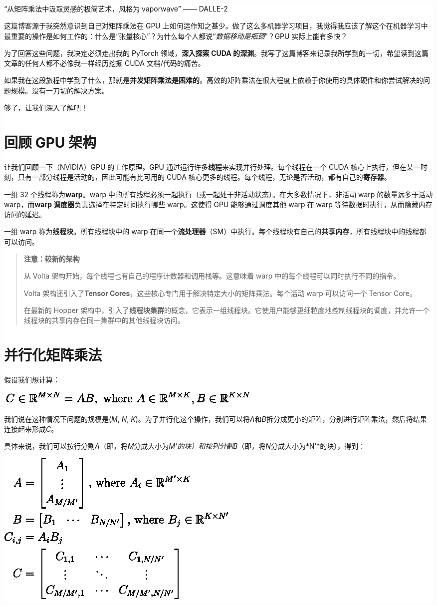 
“从矩阵乘法中汲取灵感的极简艺术，风格为 vaporwave” —— DALLE-2

这篇博客源于我突然意识到自己对矩阵乘法在 GPU 上如何运作知之甚少。做了这么多机器学习项目，我觉得我应该了解这个在机器学习中最重要的操作是如何工作的：什么是“张量核心”？为什么每个人都说“*数据移动是瓶颈*”？GPU 实际上能有多快？

为了回答这些问题，我决定必须走出我的 PyTorch 领域，**深入探索 CUDA 的深渊**。我写了这篇博客来记录我所学到的一切，希望读到这篇文章的任何人都不必像我一样经历挖掘 CUDA 文档/代码的痛苦。

如果我在这段旅程中学到了什么，那就是**并发矩阵乘法是困难的**。高效的矩阵乘法在很大程度上依赖于你使用的具体硬件和你尝试解决的问题规模。没有一刀切的解决方案。

够了，让我们深入了解吧！

# 回顾 GPU 架构

让我们回顾一下（NVIDIA）GPU 的工作原理。GPU 通过运行许多**线程**来实现并行处理。每个线程在一个 CUDA 核心上执行，但在某一时刻，只有一部分线程是活动的，因此可能有比可用的 CUDA 核心更多的线程。每个线程，无论是否活动，都有自己的**寄存器**。

一组 32 个线程称为**warp**。warp 中的所有线程必须一起执行（或一起处于非活动状态）。在大多数情况下，非活动 warp 的数量远多于活动 warp，而**warp 调度器**负责选择在特定时间执行哪些 warp。这使得 GPU 能够通过调度其他 warp 在 warp 等待数据时执行，从而隐藏内存访问的延迟。

一组 warp 称为**线程块**。所有线程块中的 warp 在同一个**流处理器**（SM）中执行。每个线程块有自己的**共享内存**，所有线程块中的线程都可以访问。

> **注意：较新的架构**
> 
> 从 Volta 架构开始，每个线程也有自己的程序计数器和调用栈等。这意味着 warp 中的每个线程可以同时执行不同的指令。
> 
> Volta 架构还引入了**Tensor Cores**，这些核心专门用于解决特定大小的矩阵乘法。每个活动 warp 可以访问一个 Tensor Core。
> 
> 在最新的 Hopper 架构中，引入了**线程块集群**的概念，它表示一组线程块。它使用户能够更细粒度地控制线程块的调度，并允许一个线程块的共享内存在同一集群中的其他线程块访问。

# 并行化矩阵乘法

假设我们想计算：

![](img/4428aab079a1a6c5d6c3f9e39a458d3b.png)

我们说在这种情况下问题的规模是(*M*, *N*, *K*)。为了并行化这个操作，我们可以将*A*和*B*拆分成更小的矩阵，分别进行矩阵乘法，然后将结果连接起来形成*C*。

具体来说，我们可以按行分割*A*（即，将*M*分成大小为*M’*的块）和按列分割*B*（即，将*N*分成大小为*N’*的块），得到：

![](img/1aebc2d7255e497596700febd57338a9.png)
